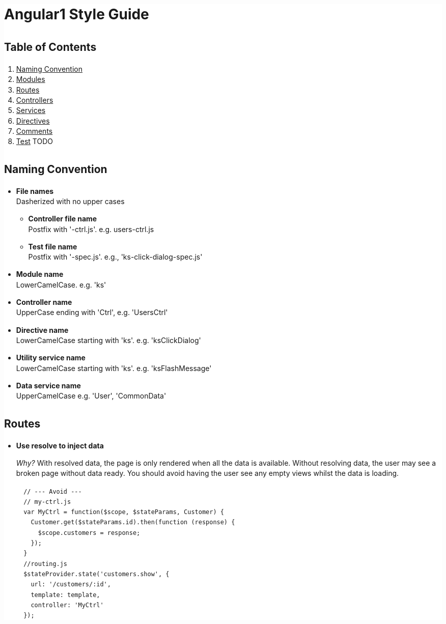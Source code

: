 # Angular1 Style Guide

## Table of Contents

  1. [Naming Convention](#naming-convention)
  1. [Modules](#modules)
  1. [Routes](#routes)
  1. [Controllers](#controllers)
  1. [Services](#services)
  1. [Directives](#directives)
  1. [Comments](#comment-standards)
  1. [Test](#test) TODO

## Naming Convention

- **File names**   
  Dasherized with no upper cases 

  - **Controller file name**   
    Postfix with '-ctrl.js'. e.g.  users-ctrl.js
  
  - **Test file name**  
    Postfix with '-spec.js'. e.g., 'ks-click-dialog-spec.js'

- **Module name**   
  LowerCamelCase. e.g. 'ks'

- **Controller name**  
  UpperCase ending with 'Ctrl', e.g. 'UsersCtrl'

- **Directive name**   
  LowerCamelCase starting with 'ks'. e.g. 'ksClickDialog'

- **Utility service name**  
  LowerCamelCase starting with 'ks'. e.g. 'ksFlashMessage'

- **Data service name**  
  UpperCamelCase e.g. 'User', 'CommonData'
  
## Routes

- **Use resolve to inject data**

  *Why?* With resolved data, the page is only rendered when all the data is available.
  Without resolving data, the user may see a broken page without data ready. 
  You should avoid having the user see any empty views whilst the data is loading.

        // --- Avoid ---
        // my-ctrl.js
        var MyCtrl = function($scope, $stateParams, Customer) {
          Customer.get($stateParams.id).then(function (response) {
            $scope.customers = response;
          });
        }
        //routing.js
        $stateProvider.state('customers.show', {
          url: '/customers/:id',
          template: template,
          controller: 'MyCtrl'
        });
        
